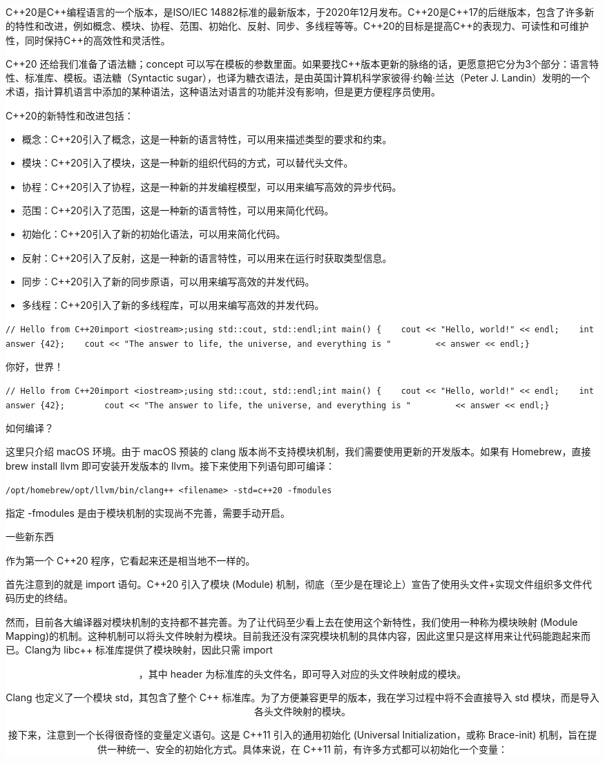 C++20是C++编程语言的一个版本，是ISO/IEC 14882标准的最新版本，于2020年12月发布。C++20是C++17的后继版本，包含了许多新的特性和改进，例如概念、模块、协程、范围、初始化、反射、同步、多线程等等。C++20的目标是提高C++的表现力、可读性和可维护性，同时保持C++的高效性和灵活性。

C++20 还给我们准备了语法糖；concept 可以写在模板的参数里面。如果要找C++版本更新的脉络的话，更愿意把它分为3个部分：语言特性、标准库、模板。语法糖（Syntactic sugar），也译为糖衣语法，是由英国计算机科学家彼得·约翰·兰达（Peter J. Landin）发明的一个术语，指计算机语言中添加的某种语法，这种语法对语言的功能并没有影响，但是更方便程序员使用。

C++20的新特性和改进包括：

- 概念：C++20引入了概念，这是一种新的语言特性，可以用来描述类型的要求和约束。
    
- 模块：C++20引入了模块，这是一种新的组织代码的方式，可以替代头文件。
    
- 协程：C++20引入了协程，这是一种新的并发编程模型，可以用来编写高效的异步代码。
    
- 范围：C++20引入了范围，这是一种新的语言特性，可以用来简化代码。
    
- 初始化：C++20引入了新的初始化语法，可以用来简化代码。
    
- 反射：C++20引入了反射，这是一种新的语言特性，可以用来在运行时获取类型信息。
    
- 同步：C++20引入了新的同步原语，可以用来编写高效的并发代码。
    
- 多线程：C++20引入了新的多线程库，可以用来编写高效的并发代码。
    

```
// Hello from C++20import <iostream>;using std::cout, std::endl;int main() {    cout << "Hello, world!" << endl;    int answer {42};    cout << "The answer to life, the universe, and everything is "         << answer << endl;}
```

你好，世界！

```
// Hello from C++20import <iostream>;using std::cout, std::endl;int main() {    cout << "Hello, world!" << endl;    int answer {42};        cout << "The answer to life, the universe, and everything is "         << answer << endl;}
```

如何编译？

这里只介绍 macOS 环境。由于 macOS 预装的 clang 版本尚不支持模块机制，我们需要使用更新的开发版本。如果有 Homebrew，直接 brew install llvm 即可安装开发版本的 llvm。接下来使用下列语句即可编译：

```
/opt/homebrew/opt/llvm/bin/clang++ <filename> -std=c++20 -fmodules
```

指定 -fmodules 是由于模块机制的实现尚不完善，需要手动开启。

一些新东西

作为第一个 C++20 程序，它看起来还是相当地不一样的。

首先注意到的就是 import 语句。C++20 引入了模块 (Module) 机制，彻底（至少是在理论上）宣告了使用头文件+实现文件组织多文件代码历史的终结。

然而，目前各大编译器对模块机制的支持都不甚完善。为了让代码至少看上去在使用这个新特性，我们使用一种称为模块映射 (Module Mapping)的机制。这种机制可以将头文件映射为模块。目前我还没有深究模块机制的具体内容，因此这里只是这样用来让代码能跑起来而已。Clang为 libc++ 标准库提供了模块映射，因此只需 import <header>，其中 header 为标准库的头文件名，即可导入对应的头文件映射成的模块。

Clang 也定义了一个模块 std，其包含了整个 C++ 标准库。为了方便兼容更早的版本，我在学习过程中将不会直接导入 std 模块，而是导入各头文件映射的模块。

接下来，注意到一个长得很奇怪的变量定义语句。这是 C++11 引入的通用初始化 (Universal Initialization，或称 Brace-init) 机制，旨在提供一种统一、安全的初始化方式。具体来说，在 C++11 前，有许多方式都可以初始化一个变量：
